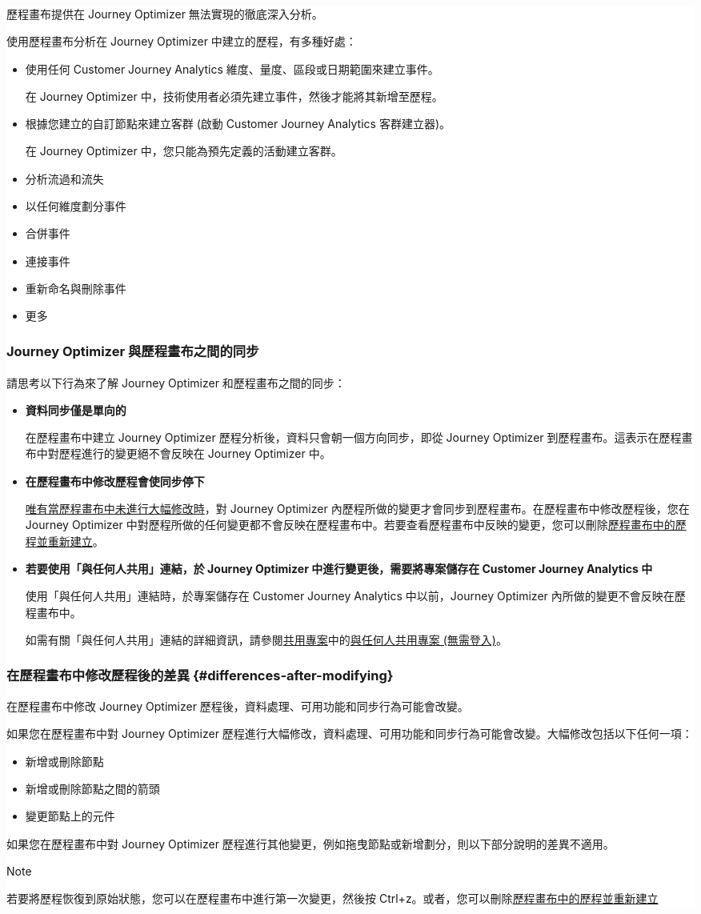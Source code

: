 歷程畫布提供在 Journey Optimizer 無法實現的徹底深入分析。

使用歷程畫布分析在 Journey Optimizer 中建立的歷程，有多種好處：

* 使用任何 Customer Journey Analytics 維度、量度、區段或日期範圍來建立事件。

  在 Journey Optimizer 中，技術使用者必須先建立事件，然後才能將其新增至歷程。

* 根據您建立的自訂節點來建立客群 (啟動 Customer Journey Analytics 客群建立器)。

  在 Journey Optimizer 中，您只能為預先定義的活動建立客群。

* 分析流過和流失

* 以任何維度劃分事件

* 合併事件

* 連接事件

* 重新命名與刪除事件

* 更多

### Journey Optimizer 與歷程畫布之間的同步

請思考以下行為來了解 Journey Optimizer 和歷程畫布之間的同步：

* **資料同步僅是單向的**

  在歷程畫布中建立 Journey Optimizer 歷程分析後，資料只會朝一個方向同步，即從 Journey Optimizer 到歷程畫布。這表示在歷程畫布中對歷程進行的變更絕不會反映在 Journey Optimizer 中。

* **在歷程畫布中修改歷程會使同步停下**

  [唯有當歷程畫布中未進行大幅修改時](#differences-after-modifying-a-journey-in-journey-canvas)，對 Journey Optimizer 內歷程所做的變更才會同步到歷程畫布。在歷程畫布中修改歷程後，您在 Journey Optimizer 中對歷程所做的任何變更都不會反映在歷程畫布中。若要查看歷程畫布中反映的變更，您可以刪除[歷程畫布中的歷程並重新建立](/help/analysis-workspace/visualizations/journey-canvas/configure-journey-canvas.md)。

* **若要使用「與任何人共用」連結，於 Journey Optimizer 中進行變更後，需要將專案儲存在 Customer Journey Analytics 中**

  使用「與任何人共用」連結時，於專案儲存在 Customer Journey Analytics 中以前，Journey Optimizer 內所做的變更不會反映在歷程畫布中。

  如需有關「與任何人共用」連結的詳細資訊，請參閱[共用專案](/help/analysis-workspace/curate-share/share-projects.md)中的[與任何人共用專案 (無需登入)](/help/analysis-workspace/curate-share/share-projects.md#share-a-project-with-anyone-no-login-required)。

### 在歷程畫布中修改歷程後的差異 {#differences-after-modifying}

在歷程畫布中修改 Journey Optimizer 歷程後，資料處理、可用功能和同步行為可能會改變。

如果您在歷程畫布中對 Journey Optimizer 歷程進行大幅修改，資料處理、可用功能和同步行為可能會改變。大幅修改包括以下任何一項：

* 新增或刪除節點

* 新增或刪除節點之間的箭頭

* 變更節點上的元件

如果您在歷程畫布中對 Journey Optimizer 歷程進行其他變更，例如拖曳節點或新增劃分，則以下部分說明的差異不適用。

>[!NOTE]
>
>若要將歷程恢復到原始狀態，您可以在歷程畫布中進行第一次變更，然後按 Ctrl+z。或者，您可以刪除[歷程畫布中的歷程並重新建立](/help/analysis-workspace/visualizations/journey-canvas/configure-journey-canvas.md)
